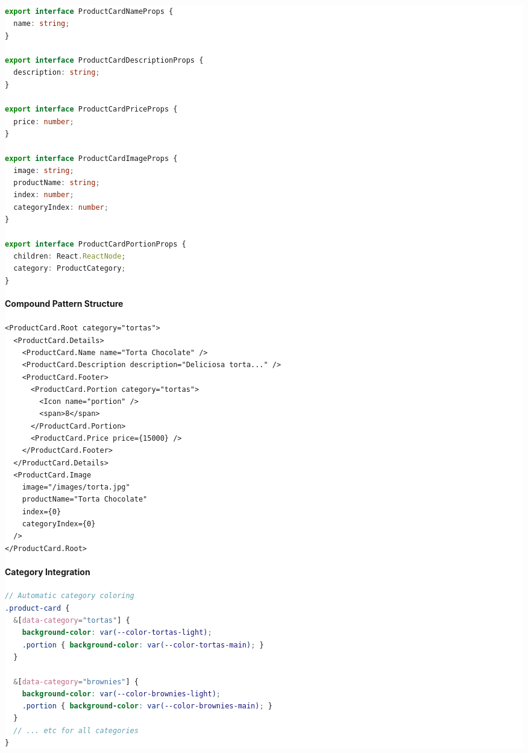 ```typescript
export interface ProductCardNameProps {
  name: string;
}

export interface ProductCardDescriptionProps {
  description: string;
}

export interface ProductCardPriceProps {
  price: number;
}

export interface ProductCardImageProps {
  image: string;
  productName: string;
  index: number;
  categoryIndex: number;
}

export interface ProductCardPortionProps {
  children: React.ReactNode;
  category: ProductCategory;
}
```

#### Compound Pattern Structure
```tsx
<ProductCard.Root category="tortas">
  <ProductCard.Details>
    <ProductCard.Name name="Torta Chocolate" />
    <ProductCard.Description description="Deliciosa torta..." />
    <ProductCard.Footer>
      <ProductCard.Portion category="tortas">
        <Icon name="portion" />
        <span>8</span>
      </ProductCard.Portion>
      <ProductCard.Price price={15000} />
    </ProductCard.Footer>
  </ProductCard.Details>
  <ProductCard.Image 
    image="/images/torta.jpg" 
    productName="Torta Chocolate"
    index={0}
    categoryIndex={0} 
  />
</ProductCard.Root>
```

#### Category Integration
```scss
// Automatic category coloring
.product-card {
  &[data-category="tortas"] {
    background-color: var(--color-tortas-light);
    .portion { background-color: var(--color-tortas-main); }
  }
  
  &[data-category="brownies"] {
    background-color: var(--color-brownies-light);
    .portion { background-color: var(--color-brownies-main); }
  }
  // ... etc for all categories
}
```